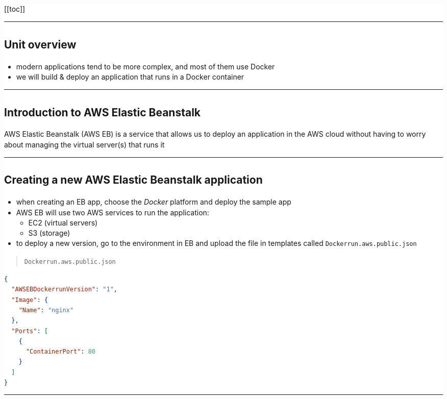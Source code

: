 [[toc]]

---

<SiteInfo
  name="DevOps with GitLab CI Course"
  desc="GitLab CI/CD can automatically build, test, deploy, and monitor your applications. We just published a full course on the freeCodeCamp.org YouTube channel that will teach you how to use GitLab CI. Valentin Despa developed this course. Valentin is an ..."
  url="https://freecodecamp.org/news/devops-with-gitlab-ci-course/"
  logo="https://cdn.freecodecamp.org/universal/favicons/favicon.ico"
  preview="https://freecodecamp.org/news/content/images/size/w2000/2022/03/qomm1soQ.png"/>

<VidStack src="youtube/PGyhBwLyK2U" />

## Unit overview

- modern applications tend to be more complex, and most of them use Docker 
- we will build & deploy an application that runs in a Docker container

---

## Introduction to AWS Elastic Beanstalk

AWS Elastic Beanstalk (AWS EB) is a service that allows us to deploy an application in the AWS cloud without having to worry about managing the virtual server(s) that runs it

---

## Creating a new AWS Elastic Beanstalk application

- when creating an EB app, choose the *Docker* platform and deploy the sample app
- AWS EB will use two AWS services to run the application:
  - EC2 (virtual servers)
  - S3 (storage)
- to deploy a new version, go to the environment in EB and upload the file in templates called `Dockerrun.aws.public.json`

> <FontIcon icon="iconfont icon-json"/>`Dockerrun.aws.public.json`

```json
{
  "AWSEBDockerrunVersion": "1",
  "Image": {
    "Name": "nginx"
  },
  "Ports": [
    {
      "ContainerPort": 80
    }
  ]
}
```

---